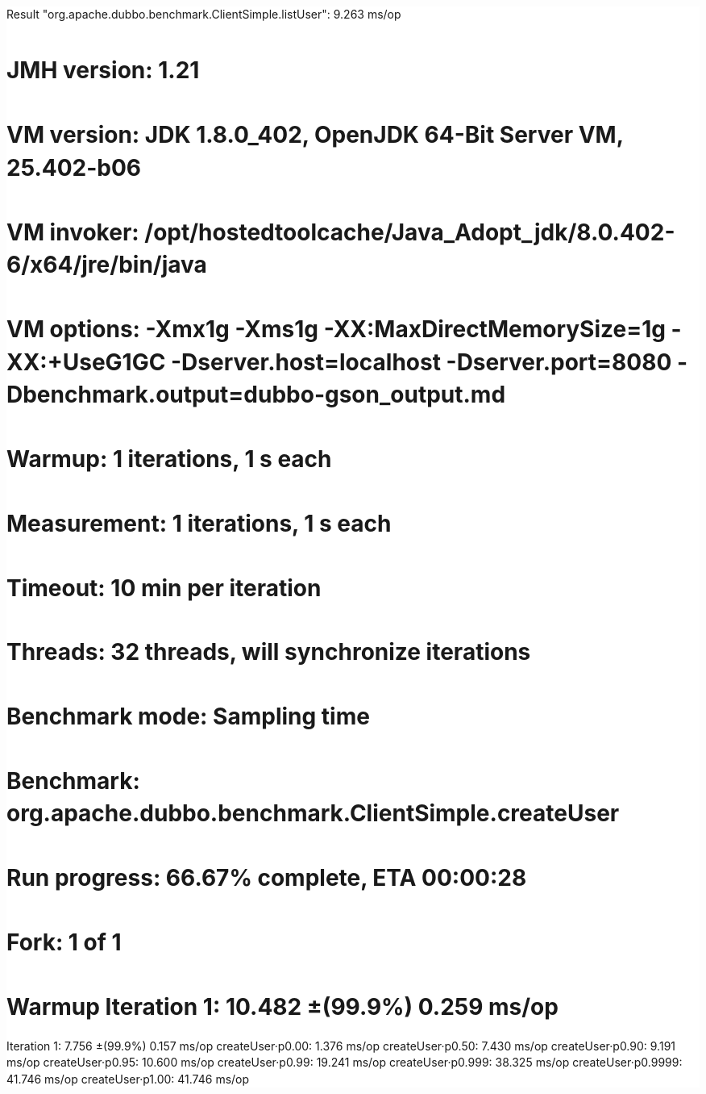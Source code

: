 
Result "org.apache.dubbo.benchmark.ClientSimple.listUser":
  9.263 ms/op


# JMH version: 1.21
# VM version: JDK 1.8.0_402, OpenJDK 64-Bit Server VM, 25.402-b06
# VM invoker: /opt/hostedtoolcache/Java_Adopt_jdk/8.0.402-6/x64/jre/bin/java
# VM options: -Xmx1g -Xms1g -XX:MaxDirectMemorySize=1g -XX:+UseG1GC -Dserver.host=localhost -Dserver.port=8080 -Dbenchmark.output=dubbo-gson_output.md
# Warmup: 1 iterations, 1 s each
# Measurement: 1 iterations, 1 s each
# Timeout: 10 min per iteration
# Threads: 32 threads, will synchronize iterations
# Benchmark mode: Sampling time
# Benchmark: org.apache.dubbo.benchmark.ClientSimple.createUser

# Run progress: 66.67% complete, ETA 00:00:28
# Fork: 1 of 1
# Warmup Iteration   1: 10.482 ±(99.9%) 0.259 ms/op
Iteration   1: 7.756 ±(99.9%) 0.157 ms/op
                 createUser·p0.00:   1.376 ms/op
                 createUser·p0.50:   7.430 ms/op
                 createUser·p0.90:   9.191 ms/op
                 createUser·p0.95:   10.600 ms/op
                 createUser·p0.99:   19.241 ms/op
                 createUser·p0.999:  38.325 ms/op
                 createUser·p0.9999: 41.746 ms/op
                 createUser·p1.00:   41.746 ms/op
